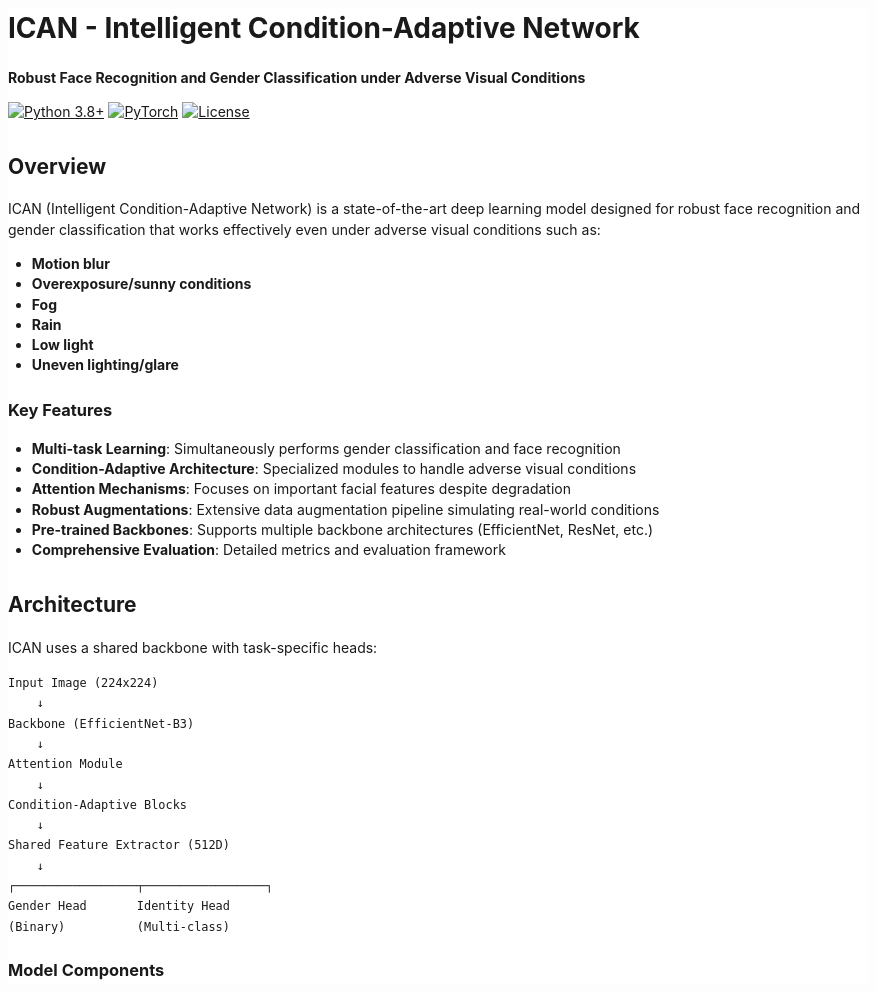 # ICAN - Intelligent Condition-Adaptive Network

**Robust Face Recognition and Gender Classification under Adverse Visual Conditions**

[![Python 3.8+](https://img.shields.io/badge/python-3.8+-blue.svg)](https://www.python.org/downloads/)
[![PyTorch](https://img.shields.io/badge/PyTorch-2.0+-orange.svg)](https://pytorch.org/)
[![License](https://img.shields.io/badge/license-MIT-green.svg)](LICENSE)

## Overview

ICAN (Intelligent Condition-Adaptive Network) is a state-of-the-art deep learning model designed for robust face recognition and gender classification that works effectively even under adverse visual conditions such as:

- **Motion blur**
- **Overexposure/sunny conditions**
- **Fog**
- **Rain**
- **Low light**
- **Uneven lighting/glare**

### Key Features

- **Multi-task Learning**: Simultaneously performs gender classification and face recognition
- **Condition-Adaptive Architecture**: Specialized modules to handle adverse visual conditions
- **Attention Mechanisms**: Focuses on important facial features despite degradation
- **Robust Augmentations**: Extensive data augmentation pipeline simulating real-world conditions
- **Pre-trained Backbones**: Supports multiple backbone architectures (EfficientNet, ResNet, etc.)
- **Comprehensive Evaluation**: Detailed metrics and evaluation framework

## Architecture

ICAN uses a shared backbone with task-specific heads:

```
Input Image (224x224)
    ↓
Backbone (EfficientNet-B3)
    ↓
Attention Module
    ↓
Condition-Adaptive Blocks
    ↓
Shared Feature Extractor (512D)
    ↓
┌─────────────────┬─────────────────┐
Gender Head       Identity Head
(Binary)          (Multi-class)
```

### Model Components
